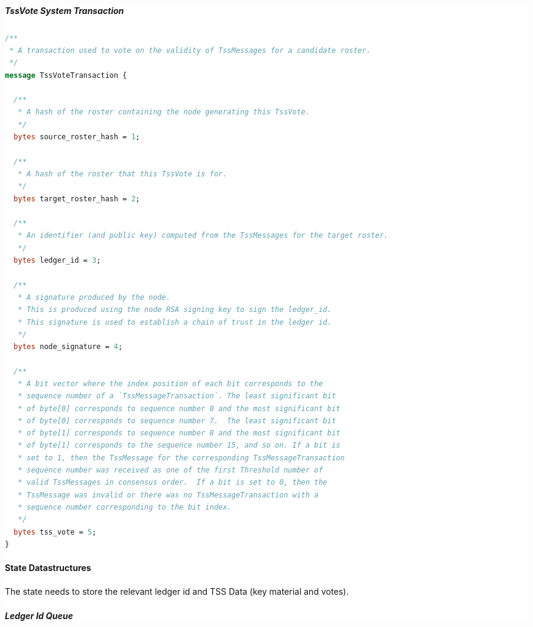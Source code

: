 ##### TssVote System Transaction

```protobuf
/**
 * A transaction used to vote on the validity of TssMessages for a candidate roster.
 */
message TssVoteTransaction {

  /**
   * A hash of the roster containing the node generating this TssVote.
   */
  bytes source_roster_hash = 1;

  /**
   * A hash of the roster that this TssVote is for.
   */
  bytes target_roster_hash = 2;

  /**
   * An identifier (and public key) computed from the TssMessages for the target roster.
   */
  bytes ledger_id = 3;

  /**
   * A signature produced by the node.
   * This is produced using the node RSA signing key to sign the ledger_id.
   * This signature is used to establish a chain of trust in the ledger id.
   */
  bytes node_signature = 4;

  /**
   * A bit vector where the index position of each bit corresponds to the
   * sequence number of a `TssMessageTransaction`. The least significant bit
   * of byte[0] corresponds to sequence number 0 and the most significant bit
   * of byte[0] corresponds to sequence number 7.  The least significant bit
   * of byte[1] corresponds to sequence number 8 and the most significant bit
   * of byte[1] corresponds to the sequence number 15, and so on. If a bit is
   * set to 1, then the TssMessage for the corresponding TssMessageTransaction
   * sequence number was received as one of the first Threshold number of
   * valid TssMessages in consensus order.  If a bit is set to 0, then the
   * TssMessage was invalid or there was no TssMessageTransaction with a
   * sequence number corresponding to the bit index.
   */
  bytes tss_vote = 5;
}
```

#### State Datastructures

The state needs to store the relevant ledger id and TSS Data (key material and votes).

##### Ledger Id Queue
